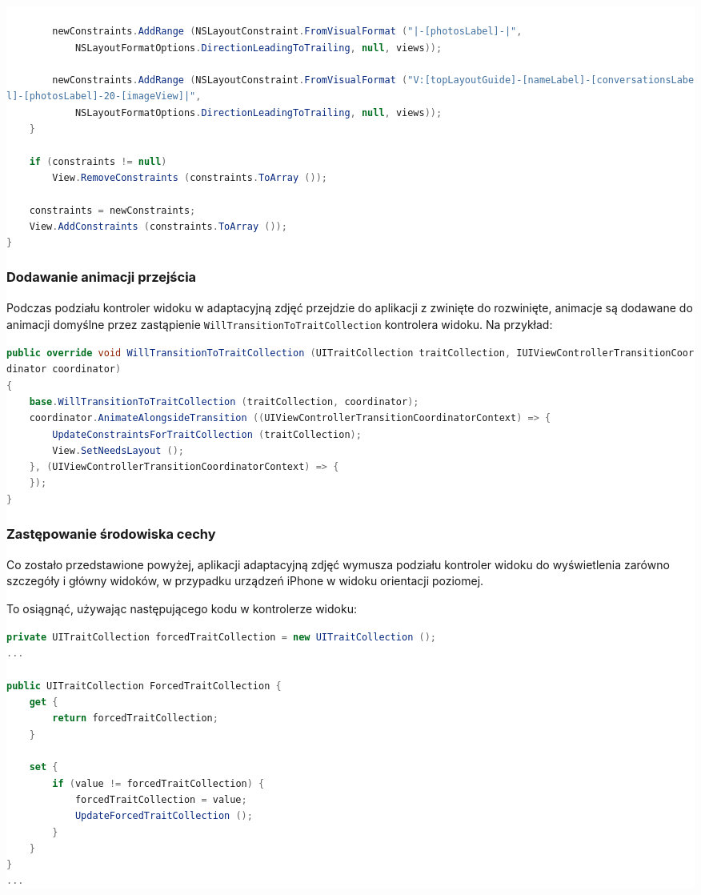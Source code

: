 ```csharp

        newConstraints.AddRange (NSLayoutConstraint.FromVisualFormat ("|-[photosLabel]-|",
            NSLayoutFormatOptions.DirectionLeadingToTrailing, null, views));

        newConstraints.AddRange (NSLayoutConstraint.FromVisualFormat ("V:[topLayoutGuide]-[nameLabel]-[conversationsLabel]-[photosLabel]-20-[imageView]|",
            NSLayoutFormatOptions.DirectionLeadingToTrailing, null, views));
    }

    if (constraints != null)
        View.RemoveConstraints (constraints.ToArray ());

    constraints = newConstraints;
    View.AddConstraints (constraints.ToArray ());
}
```

### <a name="adding-transition-animations"></a>Dodawanie animacji przejścia

Podczas podziału kontroler widoku w adaptacyjną zdjęć przejdzie do aplikacji z zwinięte do rozwinięte, animacje są dodawane do animacji domyślne przez zastąpienie `WillTransitionToTraitCollection` kontrolera widoku. Na przykład:

```csharp
public override void WillTransitionToTraitCollection (UITraitCollection traitCollection, IUIViewControllerTransitionCoordinator coordinator)
{
    base.WillTransitionToTraitCollection (traitCollection, coordinator);
    coordinator.AnimateAlongsideTransition ((UIViewControllerTransitionCoordinatorContext) => {
        UpdateConstraintsForTraitCollection (traitCollection);
        View.SetNeedsLayout ();
    }, (UIViewControllerTransitionCoordinatorContext) => {
    });
}
```

### <a name="overriding-the-trait-environment"></a>Zastępowanie środowiska cechy

Co zostało przedstawione powyżej, aplikacji adaptacyjną zdjęć wymusza podziału kontroler widoku do wyświetlenia zarówno szczegóły i główny widoków, w przypadku urządzeń iPhone w widoku orientacji poziomej.

To osiągnąć, używając następującego kodu w kontrolerze widoku:

```csharp
private UITraitCollection forcedTraitCollection = new UITraitCollection ();
...

public UITraitCollection ForcedTraitCollection {
    get {
        return forcedTraitCollection;
    }

    set {
        if (value != forcedTraitCollection) {
            forcedTraitCollection = value;
            UpdateForcedTraitCollection ();
        }
    }
}
...

```